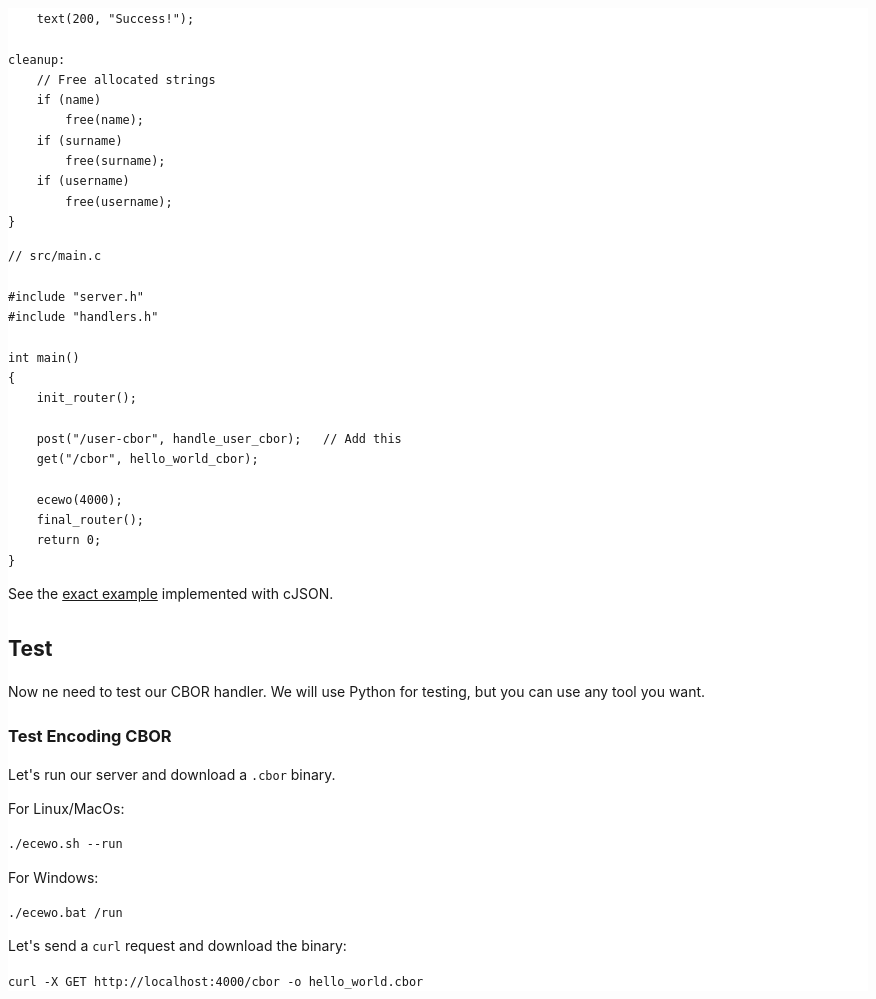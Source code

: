 ```
    text(200, "Success!");

cleanup:
    // Free allocated strings
    if (name)
        free(name);
    if (surname)
        free(surname);
    if (username)
        free(username);
}
```

```
// src/main.c

#include "server.h"
#include "handlers.h"

int main()
{
    init_router();

    post("/user-cbor", handle_user_cbor);   // Add this
    get("/cbor", hello_world_cbor);

    ecewo(4000);
    final_router();
    return 0;
}
```

See the [exact example](/docs/using-json#) implemented with cJSON.

## Test

Now ne need to test our CBOR handler. We will use Python for testing, but you can use any tool you want.

### Test Encoding CBOR

Let's run our server and download a `.cbor` binary.

For Linux/MacOs:
```
./ecewo.sh --run
```

For Windows:
```
./ecewo.bat /run
```

Let's send a `curl` request and download the binary:
```
curl -X GET http://localhost:4000/cbor -o hello_world.cbor
```

